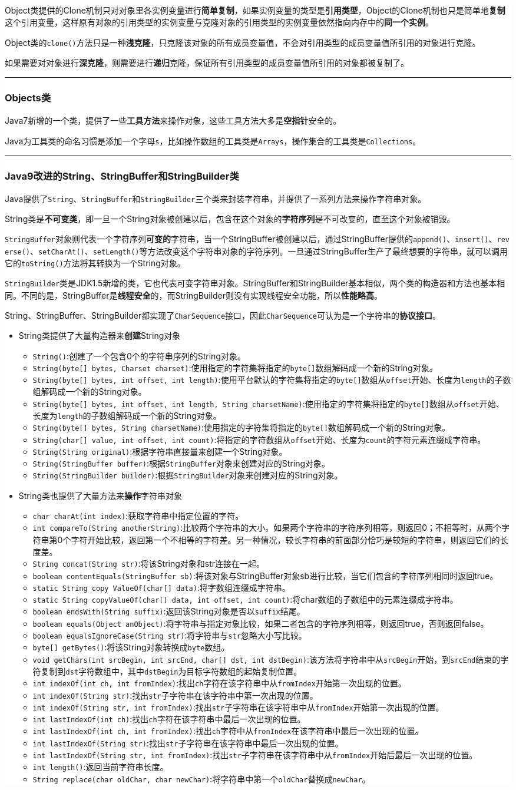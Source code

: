 Object类提供的Clone机制只对对象里各实例变量进行**简单复制**，如果实例变量的类型是**引用类型**，Object的Clone机制也只是简单地**复制**这个引用变量，这样原有对象的引用类型的实例变量与克隆对象的引用类型的实例变量依然指向内存中的**同一个实例**。

Object类的`clone()`方法只是一种**浅克隆**，只克隆该对象的所有成员变量值，不会对引用类型的成员变量值所引用的对象进行克隆。

如果需要对对象进行**深克隆**，则需要进行**递归**克隆，保证所有引用类型的成员变量值所引用的对象都被复制了。

***

### Objects类

Java7新增的一个类，提供了一些**工具方法**来操作对象，这些工具方法大多是**空指针**安全的。

Java为工具类的命名习惯是添加一个字母`s`，比如操作数组的工具类是`Arrays`，操作集合的工具类是`Collections`。

***

### Java9改进的String、StringBuffer和StringBuilder类

Java提供了`String`、`StringBuffer`和`StringBuilder`三个类来封装字符串，并提供了一系列方法来操作字符串对象。

String类是**不可变类**，即一旦一个String对象被创建以后，包含在这个对象的**字符序列**是不可改变的，直至这个对象被销毁。

`StringBuffer`对象则代表一个字符序列**可变的**字符串，当一个StringBuffer被创建以后，通过StringBuffer提供的`append()`、`insert()`、`reverse()`、`setCharAt()`、`setLength()`等方法改变这个字符串对象的字符序列。一旦通过StringBuffer生产了最终想要的字符串，就可以调用它的`toString()`方法将其转换为一个String对象。

`StringBuilder`类是JDK1.5新增的类，它也代表可变字符串对象。StringBuffer和StringBuilder基本相似，两个类的构造器和方法也基本相同。不同的是，StringBuffer是**线程安全**的，而StringBuilder则没有实现线程安全功能，所以**性能略高**。

String、StringBuffer、StringBuilder都实现了`CharSequence`接口，因此`CharSequence`可认为是一个字符串的**协议接口**。

- String类提供了大量构造器来**创建**String对象
  - `String()`:创建了一个包含0个的字符串序列的String对象。
  - `String(byte[] bytes, Charset charset)`:使用指定的字符集将指定的`byte[]`数组解码成一个新的String对象。
  - `String(byte[] bytes, int offset, int length)`:使用平台默认的字符集将指定的`byte[]`数组从`offset`开始、长度为`length`的子数组解码成一个新的String对象。
  - `String(byte[] bytes, int offset, int length, String charsetName)`:使用指定的字符集将指定的`byte[]`数组从`offset`开始、长度为`length`的子数组解码成一个新的String对象。
  - `String(byte[] bytes, String charsetName)`:使用指定的字符集将指定的`byte[]`数组解码成一个新的String对象。
  - `String(char[] value, int offset, int count)`:将指定的字符数组从`offset`开始、长度为`count`的字符元素连缀成字符串。
  - `String(String original)`:根据字符串直接量来创建一个String对象。
  - `String(StringBuffer buffer)`:根据`StringBuffer`对象来创建对应的String对象。
  - `String(StringBuilder builder)`:根据`StringBuilder`对象来创建对应的String对象。

- String类也提供了大量方法来**操作**字符串对象
  - `char charAt(int index)`:获取字符串中指定位置的字符。
  - `int compareTo(String anotherString)`:比较两个字符串的大小。如果两个字符串的字符序列相等，则返回0；不相等时，从两个字符串第0个字符开始比较，返回第一个不相等的字符差。另一种情况，较长字符串的前面部分恰巧是较短的字符串，则返回它们的长度差。
  - `String concat(String str)`:将该String对象和str连接在一起。
  - `boolean contentEquals(StringBuffer sb)`:将该对象与StringBuffer对象sb进行比较，当它们包含的字符序列相同时返回true。
  - `static String copy ValueOf(char[] data)`:将字数组连缀成字符串。
  - `static String copyValueOf(char[] data, int offset, int count)`:将char数组的子数组中的元素连缀成字符串。
  - `boolean endsWith(String suffix)`:返回该String对象是否以`suffix`结尾。
  - `boolean equals(Object anObject)`:将字符串与指定对象比较，如果二者包含的字符序列相等，则返回true，否则返回false。
  - `boolean equalsIgnoreCase(String str)`:将字符串与`str`忽略大小写比较。
  - `byte[] getBytes()`:将该String对象转换成`byte`数组。
  - `void getChars(int srcBegin, int srcEnd, char[] dst, int dstBegin)`:该方法将字符串中从`srcBegin`开始，到`srcEnd`结束的字符复制到`dst`字符数组中，其中`dstBegin`为目标字符数组的起始复制位置。
  - `int indexOf(int ch, int fromIndex)`:找出`ch`字符在该字符串中从`fromIndex`开始第一次出现的位置。
  - `int indexOf(String str)`:找出`str`子字符串在该字符串中第一次出现的位置。
  - `int indexOf(String str, int fromIndex)`:找出`str`子字符串在该字符串中从`fromIndex`开始第一次出现的位置。
  - `int lastIndexOf(int ch)`:找出`ch`字符在该字符串中最后一次出现的位置。
  - `int lastIndexOf(int ch, int fromIndex)`:找出`ch`字符中从`fronIndex`在该字符串中最后一次出现的位置。
  - `int lastIndexOf(String str)`:找出`str`子字符串在该字符串中最后一次出现的位置。
  - `int lastIndexOf(String str, int fromIndex)`:找出`str`子字符串在该字符串中从`fromIndex`开始后最后一次出现的位置。
  - `int length()`:返回当前字符串长度。
  - `String replace(char oldChar, char newChar)`:将字符串中第一个`oldChar`替换成`newChar`。
